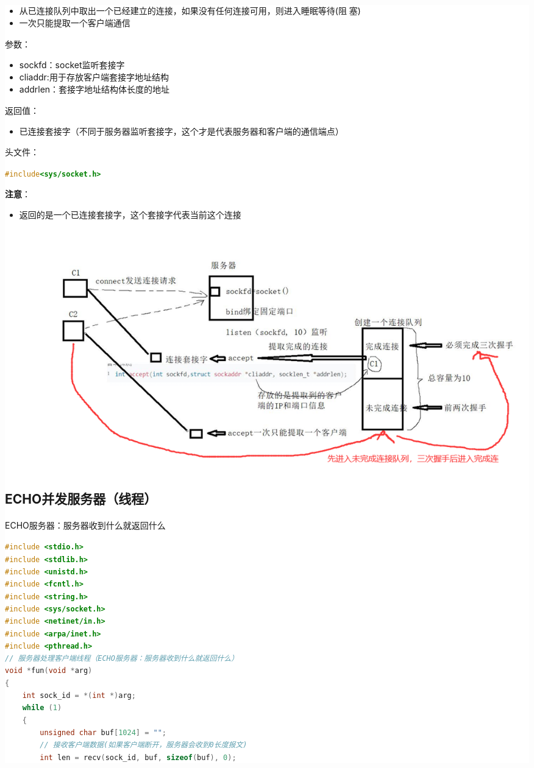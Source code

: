 - 从已连接队列中取出一个已经建立的连接，如果没有任何连接可用，则进入睡眠等待(阻 塞) 
- 一次只能提取一个客户端通信

参数： 

- sockfd：socket监听套接字 
- cliaddr:用于存放客户端套接字地址结构 
- addrlen：套接字地址结构体长度的地址 

返回值： 

- 已连接套接字（不同于服务器监听套接字，这个才是代表服务器和客户端的通信端点） 

头文件： 

```c
#include<sys/socket.h>
```

**注意**： 

- 返回的是一个已连接套接字，这个套接字代表当前这个连接

<img src="./img/服务器提取.png">

## ECHO并发服务器（线程）

ECHO服务器：服务器收到什么就返回什么

```c
#include <stdio.h>
#include <stdlib.h>
#include <unistd.h>
#include <fcntl.h>
#include <string.h>
#include <sys/socket.h>
#include <netinet/in.h>
#include <arpa/inet.h>
#include <pthread.h>
// 服务器处理客户端线程（ECHO服务器：服务器收到什么就返回什么）
void *fun(void *arg)
{
    int sock_id = *(int *)arg;
    while (1)
    {
        unsigned char buf[1024] = "";
        // 接收客户端数据(如果客户端断开，服务器会收到0长度报文)
        int len = recv(sock_id, buf, sizeof(buf), 0);
```